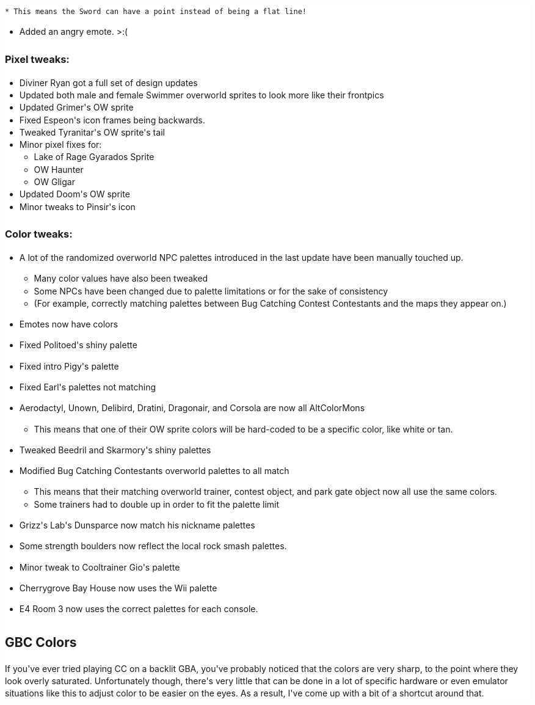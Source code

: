 	* This means the Sword can have a point instead of being a flat line!
 - Added an angry emote. >:(

### Pixel tweaks:
 - Diviner Ryan got a full set of design updates
 - Updated both male and female Swimmer overworld sprites to look more like their frontpics
 - Updated Grimer's OW sprite
 - Fixed Espeon's icon frames being backwards.
 - Tweaked Tyranitar's OW sprite's tail
 - Minor pixel fixes for:
	* Lake of Rage Gyarados Sprite
	* OW Haunter
	* OW Gligar
 - Updated Doom's OW sprite
 - Minor tweaks to Pinsir's icon	

### Color tweaks:
 - A lot of the randomized overworld NPC palettes introduced in the last update have been manually touched up. 
	 * Many color values have also been tweaked
	 * Some NPCs have been changed due to palette limitations or for the sake of consistency 
	 * (For example, correctly matching palettes between Bug Catching Contest Contestants and the maps they appear on.)

 - Emotes now have colors
 - Fixed Politoed's shiny palette
 - Fixed intro Pigy's palette
 - Fixed Earl's palettes not matching
 - Aerodactyl, Unown, Delibird, Dratini, Dragonair, and Corsola are now all AltColorMons
	* This means that one of their OW sprite colors will be hard-coded to be a specific color, like white or tan.
 - Tweaked Beedril and Skarmory's shiny palettes
 - Modified Bug Catching Contestants overworld palettes to all match
	* This means that their matching overworld trainer, contest object, and park gate object now all use the same colors.
	* Some trainers had to double up in order to fit the palette limit
 - Grizz's Lab's Dunsparce now match his nickname palettes
 - Some strength boulders now reflect the local rock smash palettes.
 - Minor tweak to Cooltrainer Gio's palette
 - Cherrygrove Bay House now uses the Wii palette
 - E4 Room 3 now uses the correct palettes for each console.
	
## GBC Colors

If you've ever tried playing CC on a backlit GBA, you've probably noticed that the colors are very sharp, to the point where they look overly saturated. Unfortunately though, there's very little that can be done in a lot of specific hardware or even emulator situations like this to adjust color to be easier on the eyes. As a result, I've come up with a bit of a shortcut around that.
